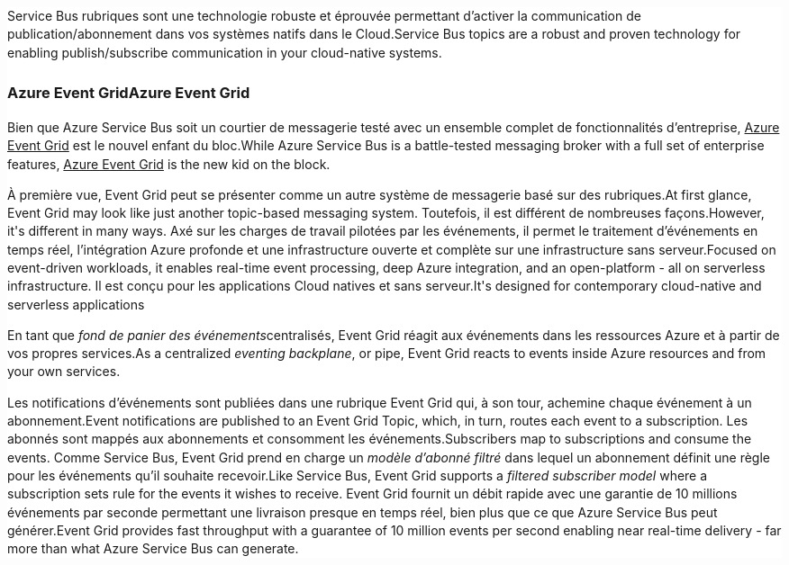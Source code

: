 <span data-ttu-id="b9c4a-303">Service Bus rubriques sont une technologie robuste et éprouvée permettant d’activer la communication de publication/abonnement dans vos systèmes natifs dans le Cloud.</span><span class="sxs-lookup"><span data-stu-id="b9c4a-303">Service Bus topics are a robust and proven technology for enabling publish/subscribe communication in your cloud-native systems.</span></span>

### <a name="azure-event-grid"></a><span data-ttu-id="b9c4a-304">Azure Event Grid</span><span class="sxs-lookup"><span data-stu-id="b9c4a-304">Azure Event Grid</span></span>

<span data-ttu-id="b9c4a-305">Bien que Azure Service Bus soit un courtier de messagerie testé avec un ensemble complet de fonctionnalités d’entreprise, [Azure Event Grid](https://docs.microsoft.com/azure/event-grid/overview) est le nouvel enfant du bloc.</span><span class="sxs-lookup"><span data-stu-id="b9c4a-305">While Azure Service Bus is a battle-tested messaging broker with a full set of enterprise features, [Azure Event Grid](https://docs.microsoft.com/azure/event-grid/overview) is the new kid on the block.</span></span>

<span data-ttu-id="b9c4a-306">À première vue, Event Grid peut se présenter comme un autre système de messagerie basé sur des rubriques.</span><span class="sxs-lookup"><span data-stu-id="b9c4a-306">At first glance, Event Grid may look like just another topic-based messaging system.</span></span> <span data-ttu-id="b9c4a-307">Toutefois, il est différent de nombreuses façons.</span><span class="sxs-lookup"><span data-stu-id="b9c4a-307">However, it's different in many ways.</span></span> <span data-ttu-id="b9c4a-308">Axé sur les charges de travail pilotées par les événements, il permet le traitement d’événements en temps réel, l’intégration Azure profonde et une infrastructure ouverte et complète sur une infrastructure sans serveur.</span><span class="sxs-lookup"><span data-stu-id="b9c4a-308">Focused on event-driven workloads, it enables real-time event processing, deep Azure integration, and an open-platform - all on serverless infrastructure.</span></span> <span data-ttu-id="b9c4a-309">Il est conçu pour les applications Cloud natives et sans serveur.</span><span class="sxs-lookup"><span data-stu-id="b9c4a-309">It's designed for contemporary cloud-native and serverless applications</span></span>

<span data-ttu-id="b9c4a-310">En tant que *fond de panier des événements*centralisés, Event Grid réagit aux événements dans les ressources Azure et à partir de vos propres services.</span><span class="sxs-lookup"><span data-stu-id="b9c4a-310">As a centralized *eventing backplane*, or pipe, Event Grid reacts to events inside Azure resources and from your own services.</span></span>

<span data-ttu-id="b9c4a-311">Les notifications d’événements sont publiées dans une rubrique Event Grid qui, à son tour, achemine chaque événement à un abonnement.</span><span class="sxs-lookup"><span data-stu-id="b9c4a-311">Event notifications are published to an Event Grid Topic, which, in turn, routes each event to a subscription.</span></span> <span data-ttu-id="b9c4a-312">Les abonnés sont mappés aux abonnements et consomment les événements.</span><span class="sxs-lookup"><span data-stu-id="b9c4a-312">Subscribers map to subscriptions and consume the events.</span></span> <span data-ttu-id="b9c4a-313">Comme Service Bus, Event Grid prend en charge un *modèle d’abonné filtré* dans lequel un abonnement définit une règle pour les événements qu’il souhaite recevoir.</span><span class="sxs-lookup"><span data-stu-id="b9c4a-313">Like Service Bus, Event Grid supports a *filtered subscriber model* where a subscription sets rule for the events it wishes to receive.</span></span> <span data-ttu-id="b9c4a-314">Event Grid fournit un débit rapide avec une garantie de 10 millions événements par seconde permettant une livraison presque en temps réel, bien plus que ce que Azure Service Bus peut générer.</span><span class="sxs-lookup"><span data-stu-id="b9c4a-314">Event Grid provides fast throughput with a guarantee of 10 million events per second enabling near real-time delivery - far more than what Azure Service Bus can generate.</span></span>
